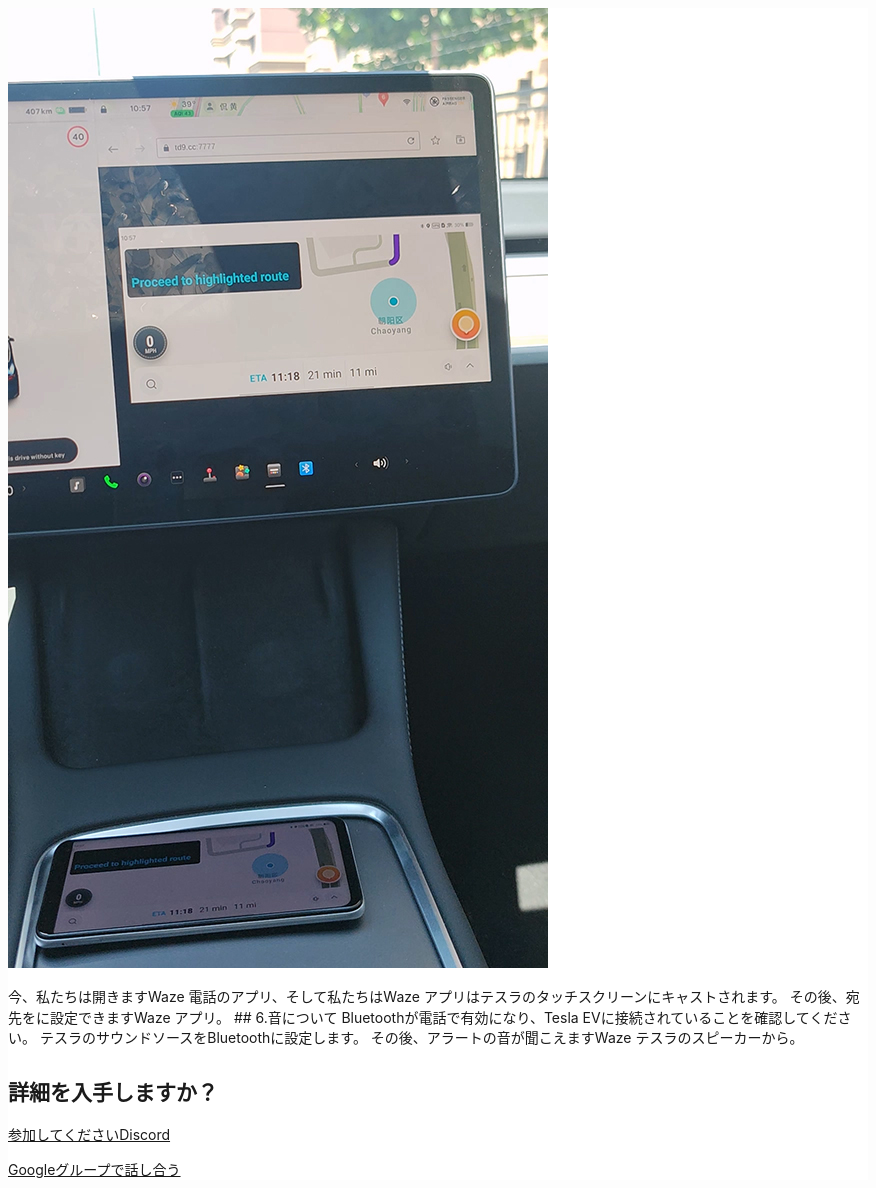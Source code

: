 <img src="/assets/img/waze-on-screen.jpg" alt="The screenshot of using Waze on Tesla's screen" width="540px">
</p>
今、私たちは開きますWaze 電話のアプリ、そして私たちはWaze アプリはテスラのタッチスクリーンにキャストされます。
その後、宛先をに設定できますWaze アプリ。
## 6.音について
Bluetoothが電話で有効になり、Tesla EVに接続されていることを確認してください。
テスラのサウンドソースをBluetoothに設定します。
その後、アラートの音が聞こえますWaze テスラのスピーカーから。

## 詳細を入手しますか？
<p> <a href ="https://discord.gg/Tvbs9uWcN9" ターゲット="_blank">参加してくださいDiscord</a> </p>
<p> <a href ="https://groups.google.com/g/tesla-display" ターゲット="_blank"> Googleグループで話し合う</a> </p>

